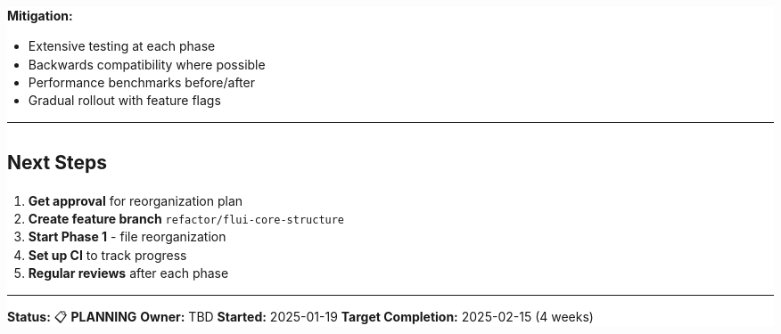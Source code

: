 **Mitigation:**
- Extensive testing at each phase
- Backwards compatibility where possible
- Performance benchmarks before/after
- Gradual rollout with feature flags

---

## Next Steps

1. **Get approval** for reorganization plan
2. **Create feature branch** `refactor/flui-core-structure`
3. **Start Phase 1** - file reorganization
4. **Set up CI** to track progress
5. **Regular reviews** after each phase

---

**Status:** 📋 **PLANNING**
**Owner:** TBD
**Started:** 2025-01-19
**Target Completion:** 2025-02-15 (4 weeks)


